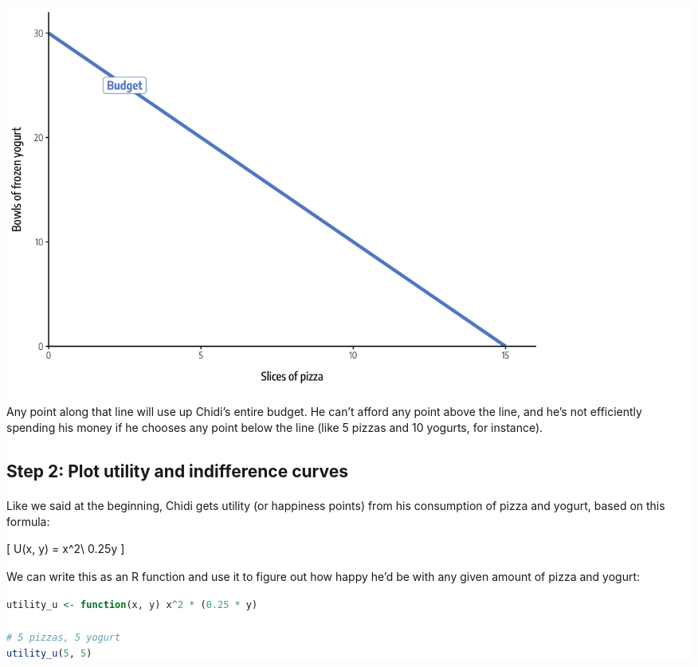 <img src="README_files/figure-gfm/plot-budget-1.png" width="672" />

Any point along that line will use up Chidi’s entire budget. He can’t
afford any point above the line, and he’s not efficiently spending his
money if he chooses any point below the line (like 5 pizzas and 10
yogurts, for instance).

## Step 2: Plot utility and indifference curves

Like we said at the beginning, Chidi gets utility (or happiness points)
from his consumption of pizza and yogurt, based on this formula:

\[
U(x, y) = x^2\ 0.25y
\]

We can write this as an R function and use it to figure out how happy
he’d be with any given amount of pizza and yogurt:

``` r
utility_u <- function(x, y) x^2 * (0.25 * y)

# 5 pizzas, 5 yogurt
utility_u(5, 5)
```
